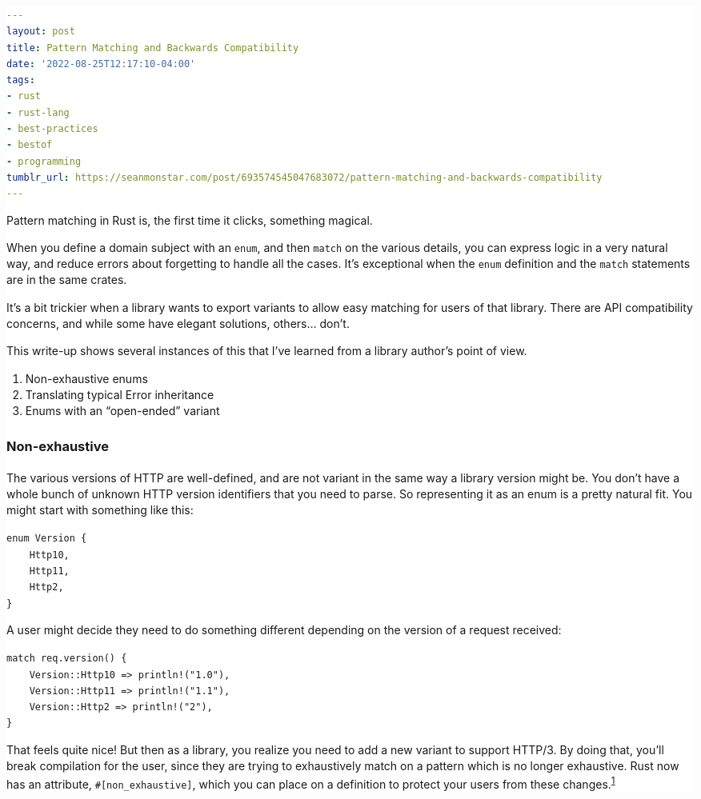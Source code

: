 ```yaml
---
layout: post
title: Pattern Matching and Backwards Compatibility
date: '2022-08-25T12:17:10-04:00'
tags:
- rust
- rust-lang
- best-practices
- bestof
- programming
tumblr_url: https://seanmonstar.com/post/693574545047683072/pattern-matching-and-backwards-compatibility
---
```

Pattern matching in Rust is, the first time it clicks, something magical.

When you define a domain subject with an `enum`, and then `match` on the various details, you can express logic in a very natural way, and reduce errors about forgetting to handle all the cases. It’s exceptional when the `enum` definition and the `match` statements are in the same crates.

It’s a bit trickier when a library wants to export variants to allow easy matching for users of that library. There are API compatibility concerns, and while some have elegant solutions, others… don’t.

This write-up shows several instances of this that I’ve learned from a library author’s point of view.

1. Non-exhaustive enums
2. Translating typical Error inheritance
3. Enums with an “open-ended” variant

### Non-exhaustive

The various versions of HTTP are well-defined, and are not variant in the same way a library version might be. You don’t have a whole bunch of unknown HTTP version identifiers that you need to parse. So representing it as an enum is a pretty natural fit. You might start with something like this:

    enum Version {
        Http10,
        Http11,
        Http2,
    }

A user might decide they need to do something different depending on the version of a request received:

    match req.version() {
        Version::Http10 => println!("1.0"),
        Version::Http11 => println!("1.1"),
        Version::Http2 => println!("2"),
    }

That feels quite nice! But then as a library, you realize you need to add a new variant to support HTTP/3. By doing that, you’ll break compilation for the user, since they are trying to exhaustively match on a pattern which is no longer exhaustive. Rust now has an attribute, `#[non_exhaustive]`, which you can place on a definition to protect your users from these changes.<sup id="fnref:1"><a href="#fn:1" class="footnote-ref" role="doc-noteref">1</a></sup>

